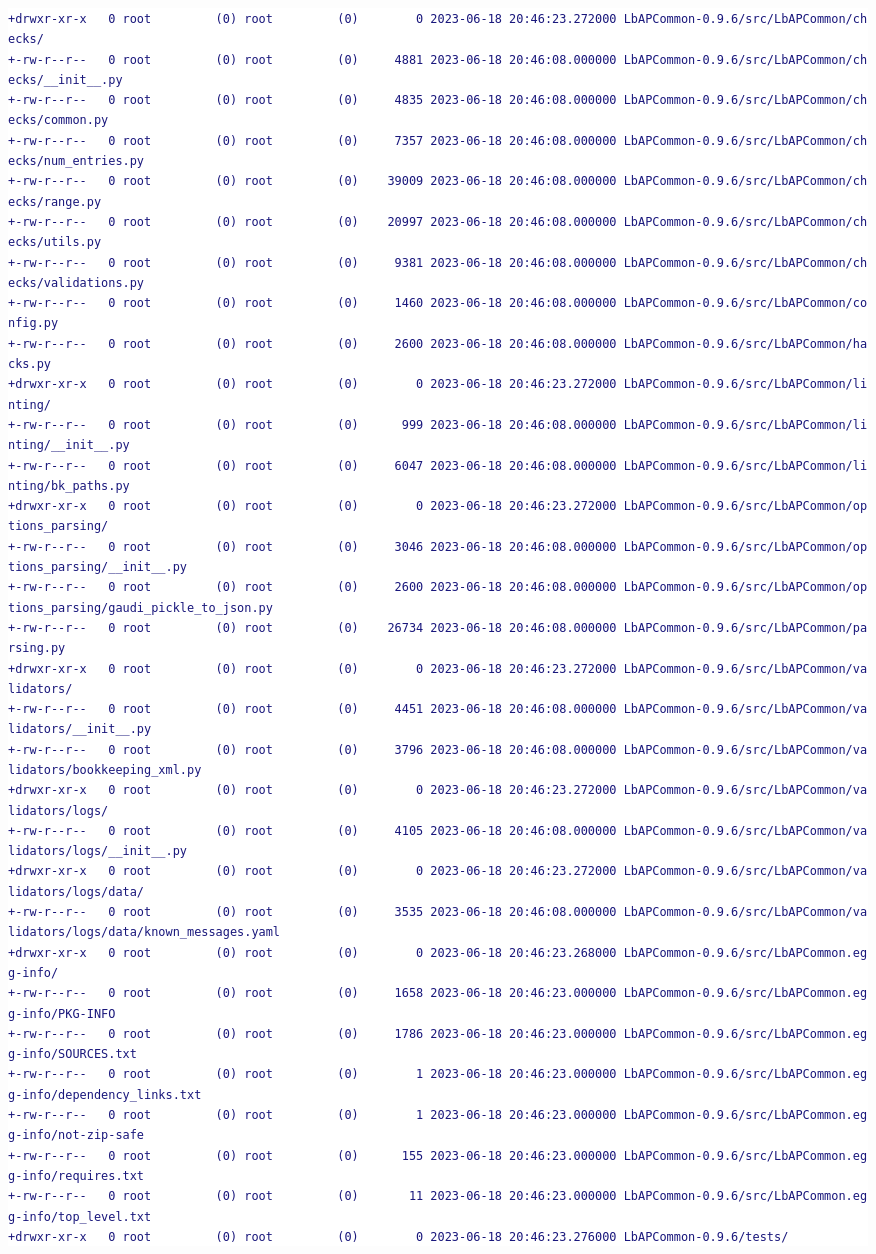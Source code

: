 ```diff
+drwxr-xr-x   0 root         (0) root         (0)        0 2023-06-18 20:46:23.272000 LbAPCommon-0.9.6/src/LbAPCommon/checks/
+-rw-r--r--   0 root         (0) root         (0)     4881 2023-06-18 20:46:08.000000 LbAPCommon-0.9.6/src/LbAPCommon/checks/__init__.py
+-rw-r--r--   0 root         (0) root         (0)     4835 2023-06-18 20:46:08.000000 LbAPCommon-0.9.6/src/LbAPCommon/checks/common.py
+-rw-r--r--   0 root         (0) root         (0)     7357 2023-06-18 20:46:08.000000 LbAPCommon-0.9.6/src/LbAPCommon/checks/num_entries.py
+-rw-r--r--   0 root         (0) root         (0)    39009 2023-06-18 20:46:08.000000 LbAPCommon-0.9.6/src/LbAPCommon/checks/range.py
+-rw-r--r--   0 root         (0) root         (0)    20997 2023-06-18 20:46:08.000000 LbAPCommon-0.9.6/src/LbAPCommon/checks/utils.py
+-rw-r--r--   0 root         (0) root         (0)     9381 2023-06-18 20:46:08.000000 LbAPCommon-0.9.6/src/LbAPCommon/checks/validations.py
+-rw-r--r--   0 root         (0) root         (0)     1460 2023-06-18 20:46:08.000000 LbAPCommon-0.9.6/src/LbAPCommon/config.py
+-rw-r--r--   0 root         (0) root         (0)     2600 2023-06-18 20:46:08.000000 LbAPCommon-0.9.6/src/LbAPCommon/hacks.py
+drwxr-xr-x   0 root         (0) root         (0)        0 2023-06-18 20:46:23.272000 LbAPCommon-0.9.6/src/LbAPCommon/linting/
+-rw-r--r--   0 root         (0) root         (0)      999 2023-06-18 20:46:08.000000 LbAPCommon-0.9.6/src/LbAPCommon/linting/__init__.py
+-rw-r--r--   0 root         (0) root         (0)     6047 2023-06-18 20:46:08.000000 LbAPCommon-0.9.6/src/LbAPCommon/linting/bk_paths.py
+drwxr-xr-x   0 root         (0) root         (0)        0 2023-06-18 20:46:23.272000 LbAPCommon-0.9.6/src/LbAPCommon/options_parsing/
+-rw-r--r--   0 root         (0) root         (0)     3046 2023-06-18 20:46:08.000000 LbAPCommon-0.9.6/src/LbAPCommon/options_parsing/__init__.py
+-rw-r--r--   0 root         (0) root         (0)     2600 2023-06-18 20:46:08.000000 LbAPCommon-0.9.6/src/LbAPCommon/options_parsing/gaudi_pickle_to_json.py
+-rw-r--r--   0 root         (0) root         (0)    26734 2023-06-18 20:46:08.000000 LbAPCommon-0.9.6/src/LbAPCommon/parsing.py
+drwxr-xr-x   0 root         (0) root         (0)        0 2023-06-18 20:46:23.272000 LbAPCommon-0.9.6/src/LbAPCommon/validators/
+-rw-r--r--   0 root         (0) root         (0)     4451 2023-06-18 20:46:08.000000 LbAPCommon-0.9.6/src/LbAPCommon/validators/__init__.py
+-rw-r--r--   0 root         (0) root         (0)     3796 2023-06-18 20:46:08.000000 LbAPCommon-0.9.6/src/LbAPCommon/validators/bookkeeping_xml.py
+drwxr-xr-x   0 root         (0) root         (0)        0 2023-06-18 20:46:23.272000 LbAPCommon-0.9.6/src/LbAPCommon/validators/logs/
+-rw-r--r--   0 root         (0) root         (0)     4105 2023-06-18 20:46:08.000000 LbAPCommon-0.9.6/src/LbAPCommon/validators/logs/__init__.py
+drwxr-xr-x   0 root         (0) root         (0)        0 2023-06-18 20:46:23.272000 LbAPCommon-0.9.6/src/LbAPCommon/validators/logs/data/
+-rw-r--r--   0 root         (0) root         (0)     3535 2023-06-18 20:46:08.000000 LbAPCommon-0.9.6/src/LbAPCommon/validators/logs/data/known_messages.yaml
+drwxr-xr-x   0 root         (0) root         (0)        0 2023-06-18 20:46:23.268000 LbAPCommon-0.9.6/src/LbAPCommon.egg-info/
+-rw-r--r--   0 root         (0) root         (0)     1658 2023-06-18 20:46:23.000000 LbAPCommon-0.9.6/src/LbAPCommon.egg-info/PKG-INFO
+-rw-r--r--   0 root         (0) root         (0)     1786 2023-06-18 20:46:23.000000 LbAPCommon-0.9.6/src/LbAPCommon.egg-info/SOURCES.txt
+-rw-r--r--   0 root         (0) root         (0)        1 2023-06-18 20:46:23.000000 LbAPCommon-0.9.6/src/LbAPCommon.egg-info/dependency_links.txt
+-rw-r--r--   0 root         (0) root         (0)        1 2023-06-18 20:46:23.000000 LbAPCommon-0.9.6/src/LbAPCommon.egg-info/not-zip-safe
+-rw-r--r--   0 root         (0) root         (0)      155 2023-06-18 20:46:23.000000 LbAPCommon-0.9.6/src/LbAPCommon.egg-info/requires.txt
+-rw-r--r--   0 root         (0) root         (0)       11 2023-06-18 20:46:23.000000 LbAPCommon-0.9.6/src/LbAPCommon.egg-info/top_level.txt
+drwxr-xr-x   0 root         (0) root         (0)        0 2023-06-18 20:46:23.276000 LbAPCommon-0.9.6/tests/
```